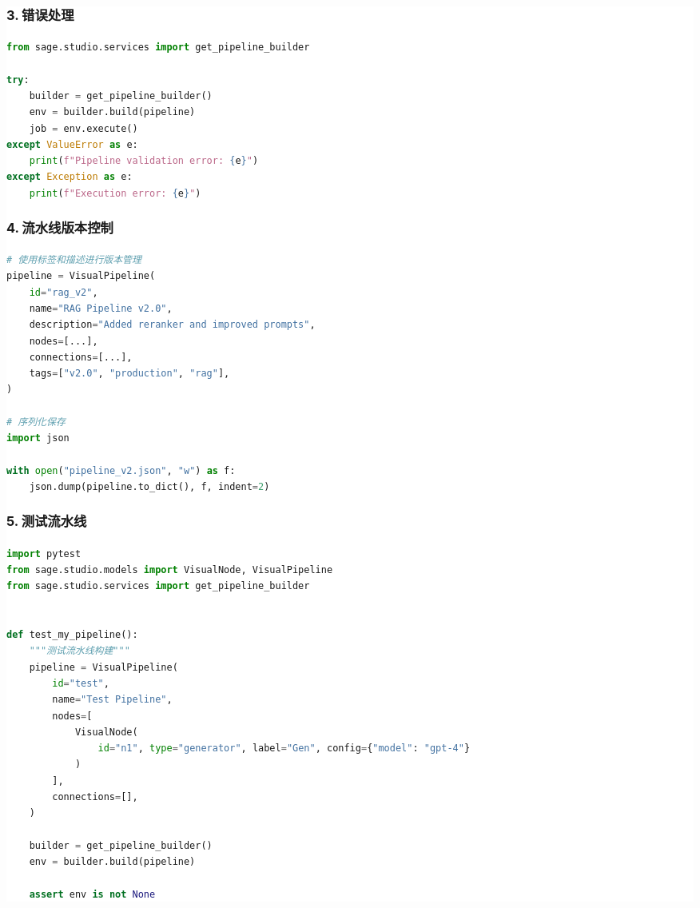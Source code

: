 ### 3. 错误处理

```python
from sage.studio.services import get_pipeline_builder

try:
    builder = get_pipeline_builder()
    env = builder.build(pipeline)
    job = env.execute()
except ValueError as e:
    print(f"Pipeline validation error: {e}")
except Exception as e:
    print(f"Execution error: {e}")
```

### 4. 流水线版本控制

```python
# 使用标签和描述进行版本管理
pipeline = VisualPipeline(
    id="rag_v2",
    name="RAG Pipeline v2.0",
    description="Added reranker and improved prompts",
    nodes=[...],
    connections=[...],
    tags=["v2.0", "production", "rag"],
)

# 序列化保存
import json

with open("pipeline_v2.json", "w") as f:
    json.dump(pipeline.to_dict(), f, indent=2)
```

### 5. 测试流水线

```python
import pytest
from sage.studio.models import VisualNode, VisualPipeline
from sage.studio.services import get_pipeline_builder


def test_my_pipeline():
    """测试流水线构建"""
    pipeline = VisualPipeline(
        id="test",
        name="Test Pipeline",
        nodes=[
            VisualNode(
                id="n1", type="generator", label="Gen", config={"model": "gpt-4"}
            )
        ],
        connections=[],
    )

    builder = get_pipeline_builder()
    env = builder.build(pipeline)

    assert env is not None
```

